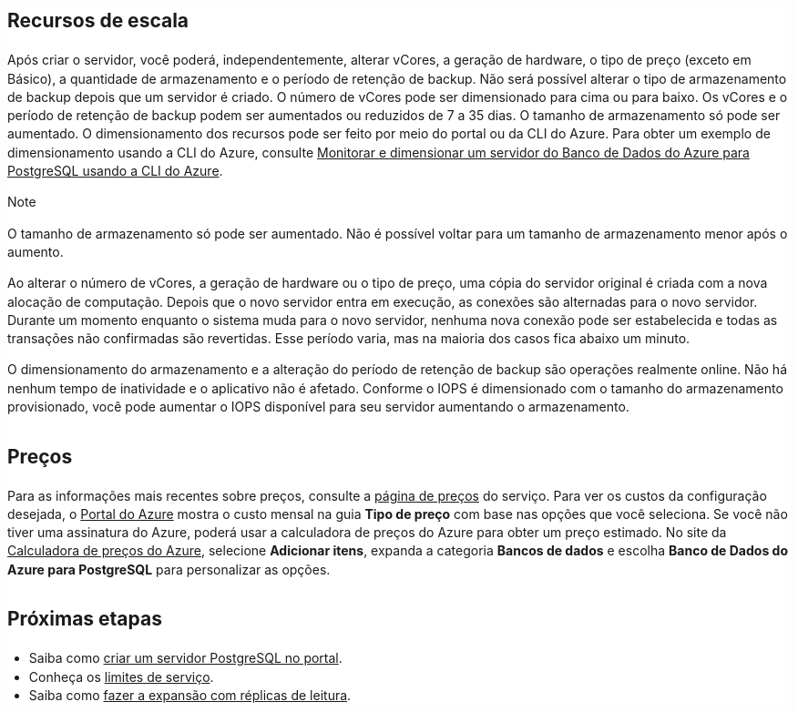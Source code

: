 ## <a name="scale-resources"></a>Recursos de escala

Após criar o servidor, você poderá, independentemente, alterar vCores, a geração de hardware, o tipo de preço (exceto em Básico), a quantidade de armazenamento e o período de retenção de backup. Não será possível alterar o tipo de armazenamento de backup depois que um servidor é criado. O número de vCores pode ser dimensionado para cima ou para baixo. Os vCores e o período de retenção de backup podem ser aumentados ou reduzidos de 7 a 35 dias. O tamanho de armazenamento só pode ser aumentado. O dimensionamento dos recursos pode ser feito por meio do portal ou da CLI do Azure. Para obter um exemplo de dimensionamento usando a CLI do Azure, consulte [Monitorar e dimensionar um servidor do Banco de Dados do Azure para PostgreSQL usando a CLI do Azure](scripts/sample-scale-server-up-or-down.md).

> [!NOTE] 
> O tamanho de armazenamento só pode ser aumentado. Não é possível voltar para um tamanho de armazenamento menor após o aumento.

Ao alterar o número de vCores, a geração de hardware ou o tipo de preço, uma cópia do servidor original é criada com a nova alocação de computação. Depois que o novo servidor entra em execução, as conexões são alternadas para o novo servidor. Durante um momento enquanto o sistema muda para o novo servidor, nenhuma nova conexão pode ser estabelecida e todas as transações não confirmadas são revertidas. Esse período varia, mas na maioria dos casos fica abaixo um minuto.

O dimensionamento do armazenamento e a alteração do período de retenção de backup são operações realmente online. Não há nenhum tempo de inatividade e o aplicativo não é afetado. Conforme o IOPS é dimensionado com o tamanho do armazenamento provisionado, você pode aumentar o IOPS disponível para seu servidor aumentando o armazenamento.

## <a name="pricing"></a>Preços

Para as informações mais recentes sobre preços, consulte a [página de preços](https://azure.microsoft.com/pricing/details/PostgreSQL/) do serviço. Para ver os custos da configuração desejada, o [Portal do Azure](https://portal.azure.com/#create/Microsoft.PostgreSQLServer) mostra o custo mensal na guia **Tipo de preço** com base nas opções que você seleciona. Se você não tiver uma assinatura do Azure, poderá usar a calculadora de preços do Azure para obter um preço estimado. No site da [Calculadora de preços do Azure](https://azure.microsoft.com/pricing/calculator/), selecione **Adicionar itens**, expanda a categoria **Bancos de dados** e escolha **Banco de Dados do Azure para PostgreSQL** para personalizar as opções.

## <a name="next-steps"></a>Próximas etapas

- Saiba como [criar um servidor PostgreSQL no portal](tutorial-design-database-using-azure-portal.md).
- Conheça os [limites de serviço](concepts-limits.md). 
- Saiba como [fazer a expansão com réplicas de leitura](howto-read-replicas-portal.md).
